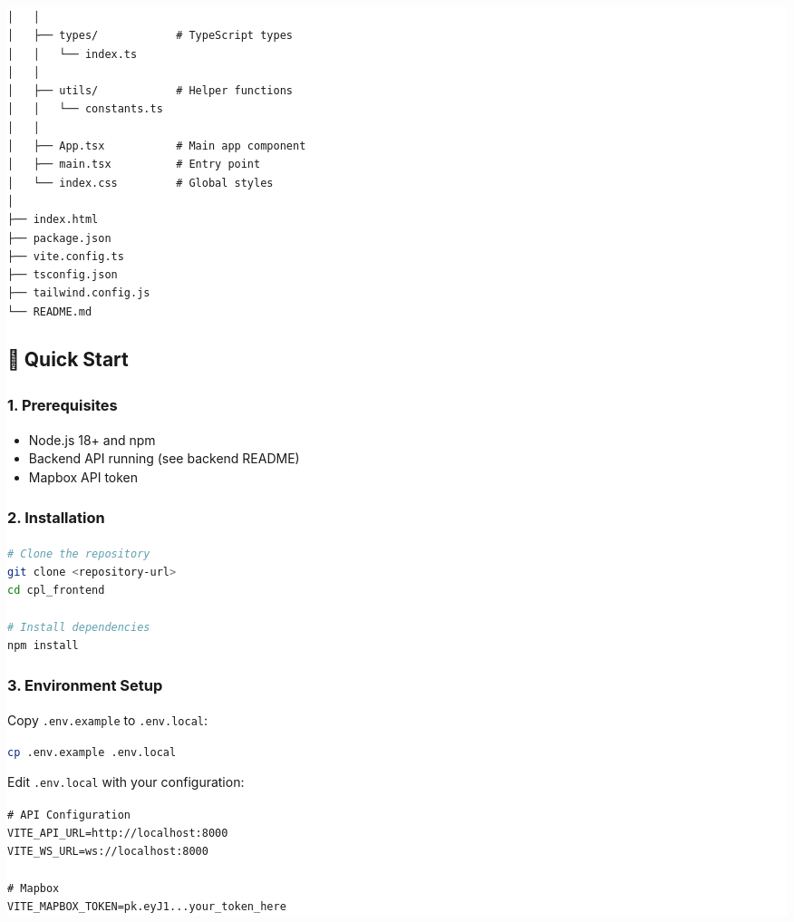 ```
│   │
│   ├── types/            # TypeScript types
│   │   └── index.ts
│   │
│   ├── utils/            # Helper functions
│   │   └── constants.ts
│   │
│   ├── App.tsx           # Main app component
│   ├── main.tsx          # Entry point
│   └── index.css         # Global styles
│
├── index.html
├── package.json
├── vite.config.ts
├── tsconfig.json
├── tailwind.config.js
└── README.md
```

## 🚀 Quick Start

### 1. Prerequisites

- Node.js 18+ and npm
- Backend API running (see backend README)
- Mapbox API token

### 2. Installation

```bash
# Clone the repository
git clone <repository-url>
cd cpl_frontend

# Install dependencies
npm install
```

### 3. Environment Setup

Copy `.env.example` to `.env.local`:

```bash
cp .env.example .env.local
```

Edit `.env.local` with your configuration:

```env
# API Configuration
VITE_API_URL=http://localhost:8000
VITE_WS_URL=ws://localhost:8000

# Mapbox
VITE_MAPBOX_TOKEN=pk.eyJ1...your_token_here
```
